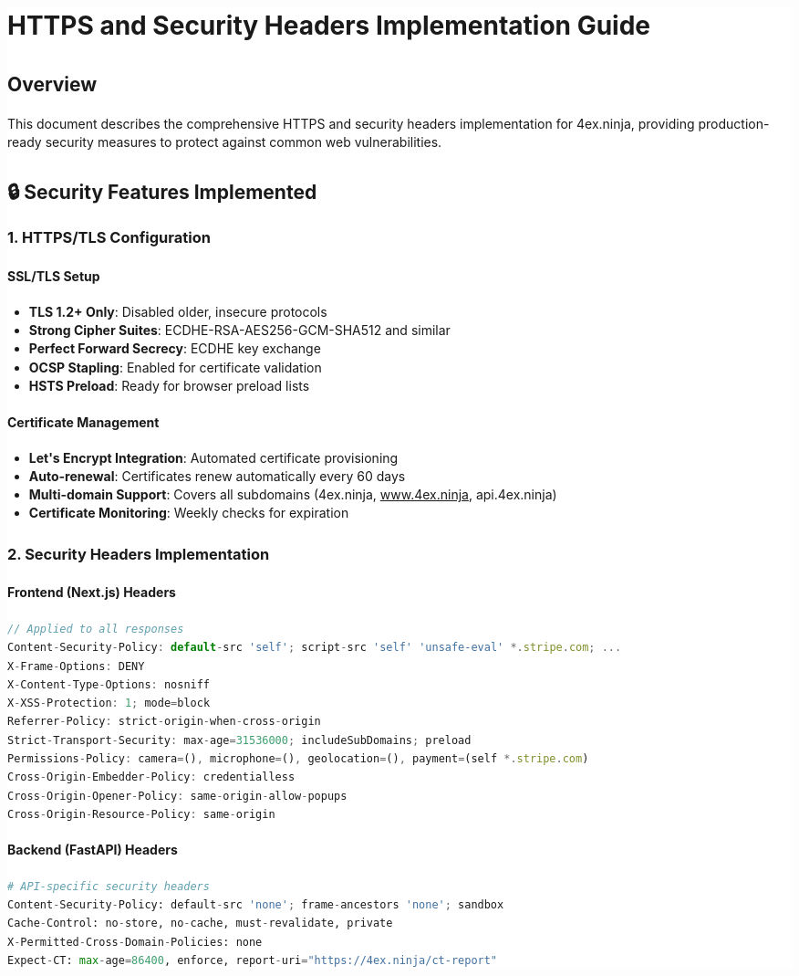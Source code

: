 # HTTPS and Security Headers Implementation Guide

## Overview

This document describes the comprehensive HTTPS and security headers implementation for 4ex.ninja, providing production-ready security measures to protect against common web vulnerabilities.

## 🔒 Security Features Implemented

### 1. HTTPS/TLS Configuration

#### SSL/TLS Setup
- **TLS 1.2+ Only**: Disabled older, insecure protocols
- **Strong Cipher Suites**: ECDHE-RSA-AES256-GCM-SHA512 and similar
- **Perfect Forward Secrecy**: ECDHE key exchange
- **OCSP Stapling**: Enabled for certificate validation
- **HSTS Preload**: Ready for browser preload lists

#### Certificate Management
- **Let's Encrypt Integration**: Automated certificate provisioning
- **Auto-renewal**: Certificates renew automatically every 60 days
- **Multi-domain Support**: Covers all subdomains (4ex.ninja, www.4ex.ninja, api.4ex.ninja)
- **Certificate Monitoring**: Weekly checks for expiration

### 2. Security Headers Implementation

#### Frontend (Next.js) Headers
```javascript
// Applied to all responses
Content-Security-Policy: default-src 'self'; script-src 'self' 'unsafe-eval' *.stripe.com; ...
X-Frame-Options: DENY
X-Content-Type-Options: nosniff
X-XSS-Protection: 1; mode=block
Referrer-Policy: strict-origin-when-cross-origin
Strict-Transport-Security: max-age=31536000; includeSubDomains; preload
Permissions-Policy: camera=(), microphone=(), geolocation=(), payment=(self *.stripe.com)
Cross-Origin-Embedder-Policy: credentialless
Cross-Origin-Opener-Policy: same-origin-allow-popups
Cross-Origin-Resource-Policy: same-origin
```

#### Backend (FastAPI) Headers
```python
# API-specific security headers
Content-Security-Policy: default-src 'none'; frame-ancestors 'none'; sandbox
Cache-Control: no-store, no-cache, must-revalidate, private
X-Permitted-Cross-Domain-Policies: none
Expect-CT: max-age=86400, enforce, report-uri="https://4ex.ninja/ct-report"
```
